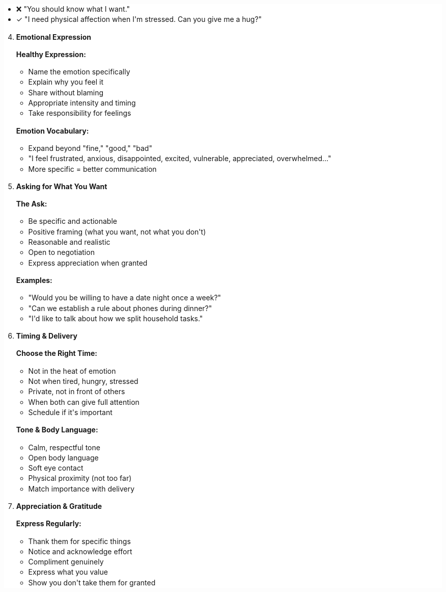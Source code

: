    - ❌ "You should know what I want."
   - ✓ "I need physical affection when I'm stressed. Can you give me a hug?"

4. **Emotional Expression**

   **Healthy Expression:**
   - Name the emotion specifically
   - Explain why you feel it
   - Share without blaming
   - Appropriate intensity and timing
   - Take responsibility for feelings

   **Emotion Vocabulary:**
   - Expand beyond "fine," "good," "bad"
   - "I feel frustrated, anxious, disappointed, excited, vulnerable, appreciated, overwhelmed..."
   - More specific = better communication

5. **Asking for What You Want**

   **The Ask:**
   - Be specific and actionable
   - Positive framing (what you want, not what you don't)
   - Reasonable and realistic
   - Open to negotiation
   - Express appreciation when granted

   **Examples:**
   - "Would you be willing to have a date night once a week?"
   - "Can we establish a rule about phones during dinner?"
   - "I'd like to talk about how we split household tasks."

6. **Timing & Delivery**

   **Choose the Right Time:**
   - Not in the heat of emotion
   - Not when tired, hungry, stressed
   - Private, not in front of others
   - When both can give full attention
   - Schedule if it's important

   **Tone & Body Language:**
   - Calm, respectful tone
   - Open body language
   - Soft eye contact
   - Physical proximity (not too far)
   - Match importance with delivery

7. **Appreciation & Gratitude**

   **Express Regularly:**
   - Thank them for specific things
   - Notice and acknowledge effort
   - Compliment genuinely
   - Express what you value
   - Show you don't take them for granted
